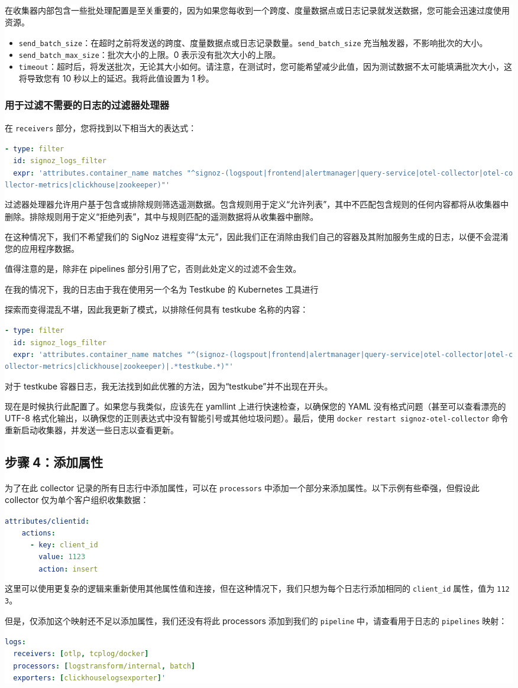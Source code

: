 在收集器内部包含一些批处理配置是至关重要的，因为如果您每收到一个跨度、度量数据点或日志记录就发送数据，您可能会迅速过度使用资源。

- `send_batch_size`：在超时之前将发送的跨度、度量数据点或日志记录数量。`send_batch_size` 充当触发器，不影响批次的大小。
- `send_batch_max_size`：批次大小的上限。0 表示没有批次大小的上限。
- `timeout`：超时后，将发送批次，无论其大小如何。请注意，在测试时，您可能希望减少此值，因为测试数据不太可能填满批次大小，这将导致您有 10 秒以上的延迟。我将此值设置为 1 秒。

### 用于过滤不需要的日志的过滤器处理器

在 `receivers` 部分，您将找到以下相当大的表达式：

```yaml
- type: filter
  id: signoz_logs_filter
  expr: 'attributes.container_name matches "^signoz-(logspout|frontend|alertmanager|query-service|otel-collector|otel-collector-metrics|clickhouse|zookeeper)"'
```

过滤器处理器允许用户基于包含或排除规则筛选遥测数据。包含规则用于定义“允许列表”，其中不匹配包含规则的任何内容都将从收集器中删除。排除规则用于定义“拒绝列表”，其中与规则匹配的遥测数据将从收集器中删除。

在这种情况下，我们不希望我们的 SigNoz 进程变得“太元”，因此我们正在消除由我们自己的容器及其附加服务生成的日志，以便不会混淆您的应用程序数据。

值得注意的是，除非在 pipelines 部分引用了它，否则此处定义的过滤不会生效。

在我的情况下，我的日志由于我在使用另一个名为 Testkube 的 Kubernetes 工具进行

探索而变得混乱不堪，因此我更新了模式，以排除任何具有 testkube 名称的内容：

```yaml
- type: filter
  id: signoz_logs_filter
  expr: 'attributes.container_name matches "^(signoz-(logspout|frontend|alertmanager|query-service|otel-collector|otel-collector-metrics|clickhouse|zookeeper)|.*testkube.*)"'
```

对于 testkube 容器日志，我无法找到如此优雅的方法，因为“testkube”并不出现在开头。

现在是时候执行此配置了。如果您与我类似，应该先在 yamllint 上进行快速检查，以确保您的 YAML 没有格式问题（甚至可以查看漂亮的 UTF-8 格式化输出，以确保您的正则表达式中没有智能引号或其他垃圾问题）。最后，使用 `docker restart signoz-otel-collector` 命令重新启动收集器，并发送一些日志以查看更新。

## 步骤 4：添加属性

为了在此 collector 记录的所有日志行中添加属性，可以在 `processors` 中添加一个部分来添加属性。以下示例有些牵强，但假设此 collector 仅为单个客户组织收集数据：

```yaml
attributes/clientid:
    actions:
      - key: client_id
        value: 1123
        action: insert
```

这里可以使用更复杂的逻辑来重新使用其他属性值和连接，但在这种情况下，我们只想为每个日志行添加相同的 `client_id` 属性，值为 `1123`。

但是，仅添加这个映射还不足以添加属性，我们还没有将此 processors 添加到我们的 `pipeline` 中，请查看用于日志的 `pipelines` 映射：

```yaml
logs:
  receivers: [otlp, tcplog/docker]
  processors: [logstransform/internal, batch]
  exporters: [clickhouselogsexporter]'
```
